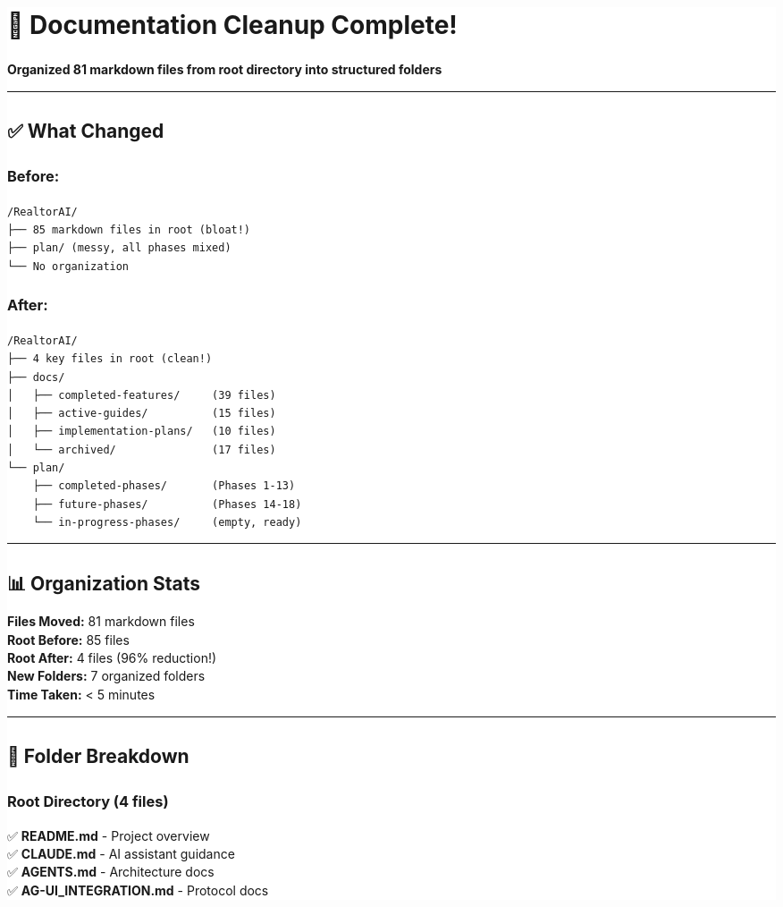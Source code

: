 # 🧹 Documentation Cleanup Complete!

**Organized 81 markdown files from root directory into structured folders**

---

## ✅ What Changed

### Before:
```
/RealtorAI/
├── 85 markdown files in root (bloat!)
├── plan/ (messy, all phases mixed)
└── No organization
```

### After:
```
/RealtorAI/
├── 4 key files in root (clean!)
├── docs/
│   ├── completed-features/     (39 files)
│   ├── active-guides/          (15 files)
│   ├── implementation-plans/   (10 files)
│   └── archived/               (17 files)
└── plan/
    ├── completed-phases/       (Phases 1-13)
    ├── future-phases/          (Phases 14-18)
    └── in-progress-phases/     (empty, ready)
```

---

## 📊 Organization Stats

**Files Moved:** 81 markdown files  
**Root Before:** 85 files  
**Root After:** 4 files (96% reduction!)  
**New Folders:** 7 organized folders  
**Time Taken:** < 5 minutes  

---

## 📁 Folder Breakdown

### Root Directory (4 files)
✅ **README.md** - Project overview  
✅ **CLAUDE.md** - AI assistant guidance  
✅ **AGENTS.md** - Architecture docs  
✅ **AG-UI_INTEGRATION.md** - Protocol docs  

